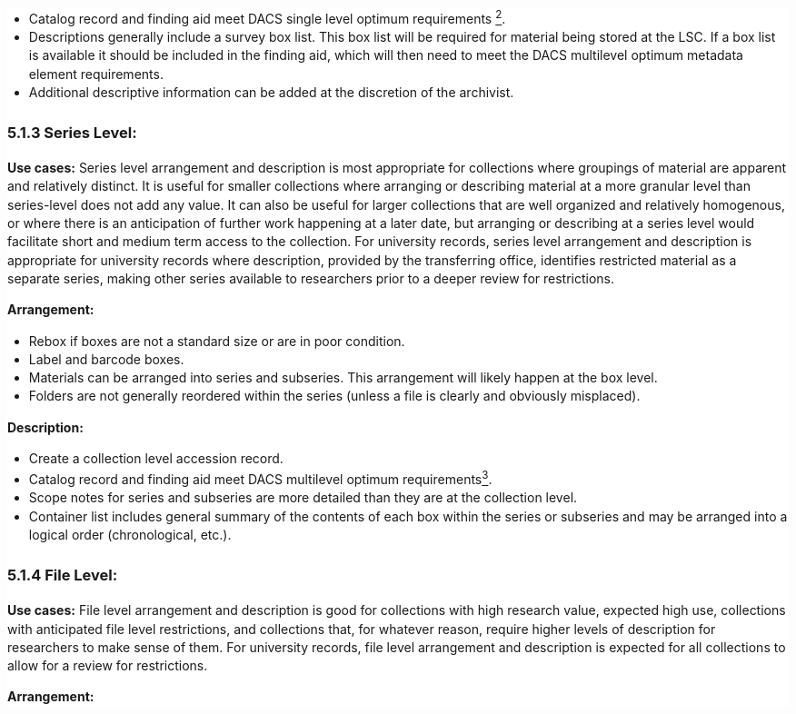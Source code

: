*	Catalog record and finding aid meet DACS single level optimum requirements 
	<a href="#anchor2"><sup>2</sup></a>.  
*	Descriptions generally include a survey box list.  This box list will be required 
	for material being stored at the LSC.  If a box list is available it should be 
	included in the finding aid, which will then need to meet the DACS multilevel 
	optimum metadata element requirements. 
*	Additional descriptive information can be added at the discretion of the 
	archivist.
	
### 5.1.3 Series Level:

**Use cases:** Series level arrangement and description is most appropriate for 
collections where groupings of material are apparent and relatively distinct.  It is 
useful for smaller collections where arranging or describing material at a more 
granular level than series-level does not add any value.  It can also be useful for 
larger collections that are well organized and relatively homogenous, or where there 
is an anticipation of further work happening at a later date, but arranging or 
describing at a series level would facilitate short and medium term access to the 
collection. For university records, series level arrangement and description is 
appropriate for university records where description, provided by the transferring 
office, identifies restricted material as a separate series, making other series 
available to researchers prior to a deeper review for restrictions. 

**Arrangement:**

*	Rebox if boxes are not a standard size or are in poor condition.
*	Label and barcode boxes. 
*	Materials can be arranged into series and subseries.  This arrangement will 
	likely happen at the box level. 
*	Folders are not generally reordered within the series (unless a file is clearly 
	and obviously misplaced).
	
**Description:**

*	Create a collection level accession record.
*	Catalog record and finding aid meet DACS multilevel optimum requirements<a href="#anchor3"><sup>3</sup></a>.  
*	Scope notes for series and subseries are more detailed than they are at the 
	collection level.  
*	Container list includes general summary of the contents of each box within the 
	series or subseries and may be arranged into a logical order (chronological, 
	etc.).

### 5.1.4 File Level:

**Use cases:** File level arrangement and description is good for collections with 
high research value, expected high use, collections with anticipated file level 
restrictions, and collections that, for whatever reason, require higher levels of 
description for researchers to make sense of them. For university records, file level 
arrangement and description is expected for all collections to allow for a review for 
restrictions.

**Arrangement:**
